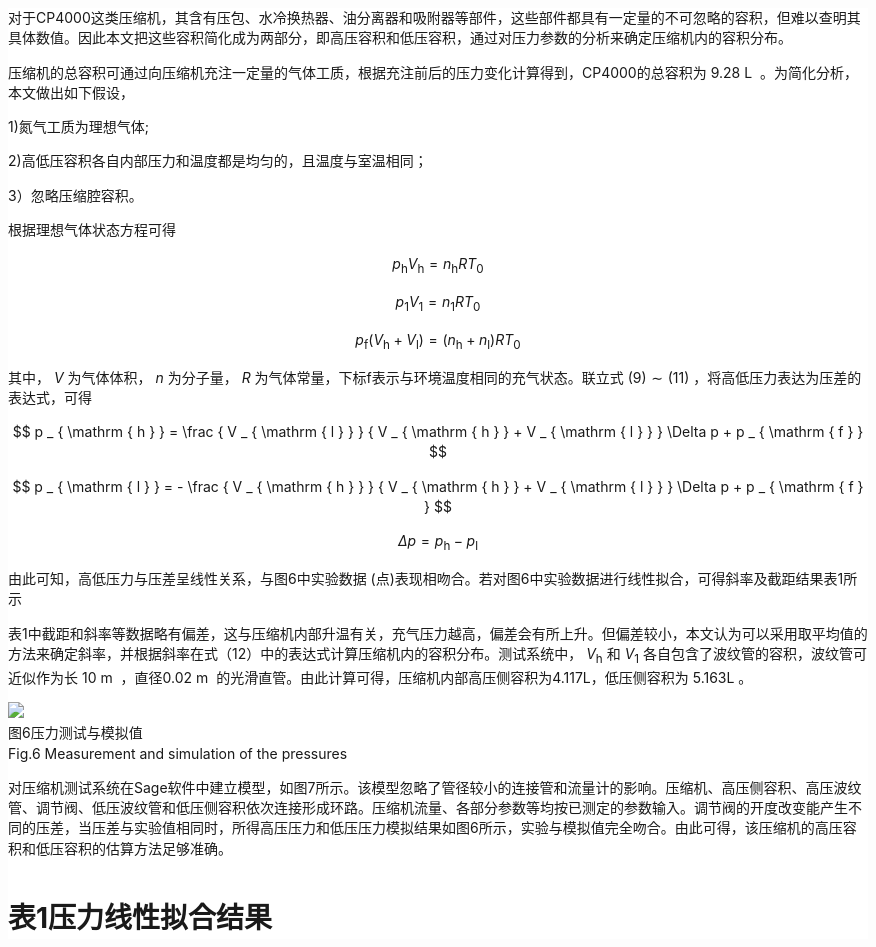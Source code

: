 对于CP4000这类压缩机，其含有压包、水冷换热器、油分离器和吸附器等部件，这些部件都具有一定量的不可忽略的容积，但难以查明其具体数值。因此本文把这些容积简化成为两部分，即高压容积和低压容积，通过对压力参数的分析来确定压缩机内的容积分布。

压缩机的总容积可通过向压缩机充注一定量的气体工质，根据充注前后的压力变化计算得到，CP4000的总容积为 $9 . 2 8 \mathrm { ~ L ~ }$ 。为简化分析，本文做出如下假设，

1)氮气工质为理想气体;

2)高低压容积各自内部压力和温度都是均匀的，且温度与室温相同；

3）忽略压缩腔容积。

根据理想气体状态方程可得

$$
p _ { \mathrm { h } } V _ { \mathrm { h } } = n _ { \mathrm { h } } R T _ { 0 }
$$

$$
p _ { 1 } V _ { 1 } = n _ { 1 } R T _ { 0 }
$$

$$
p _ { \mathrm { f } } \left( V _ { \mathrm { h } } + V _ { \mathrm { l } } \right) = \left( n _ { \mathrm { h } } + n _ { \mathrm { l } } \right) R T _ { 0 }
$$

其中， $V$ 为气体体积， $n$ 为分子量， $R$ 为气体常量，下标f表示与环境温度相同的充气状态。联立式 $( 9 ) { \sim } ( 1 1 )$ ，将高低压力表达为压差的表达式，可得

$$
p _ { \mathrm { h } } = \frac { V _ { \mathrm { l } } } { V _ { \mathrm { h } } + V _ { \mathrm { l } } } \Delta p + p _ { \mathrm { f } }
$$

$$
p _ { \mathrm { l } } = - \frac { V _ { \mathrm { h } } } { V _ { \mathrm { h } } + V _ { \mathrm { l } } } \Delta p + p _ { \mathrm { f } }
$$

$$
\Delta p = p _ { \mathrm { h } } - p _ { \mathrm { l } }
$$

由此可知，高低压力与压差呈线性关系，与图6中实验数据 (点)表现相吻合。若对图6中实验数据进行线性拟合，可得斜率及截距结果表1所示

表1中截距和斜率等数据略有偏差，这与压缩机内部升温有关，充气压力越高，偏差会有所上升。但偏差较小，本文认为可以采用取平均值的方法来确定斜率，并根据斜率在式（12）中的表达式计算压缩机内的容积分布。测试系统中， $V _ { \mathrm { h } }$ 和 $V _ { 1 }$ 各自包含了波纹管的容积，波纹管可近似作为长 $1 0 \mathrm { ~ m ~ }$ ，直径$0 . 0 2 \mathrm { ~ m ~ }$ 的光滑直管。由此计算可得，压缩机内部高压侧容积为4.117L，低压侧容积为 $5 . 1 6 3 \mathrm { L }$ 。

![](images/672b6348f3c2f7a60bc2920e9565a18f3a04462b60fd43c4075ff254275cd532.jpg)  
图6压力测试与模拟值  
Fig.6 Measurement and simulation of the pressures

对压缩机测试系统在Sage软件中建立模型，如图7所示。该模型忽略了管径较小的连接管和流量计的影响。压缩机、高压侧容积、高压波纹管、调节阀、低压波纹管和低压侧容积依次连接形成环路。压缩机流量、各部分参数等均按已测定的参数输入。调节阀的开度改变能产生不同的压差，当压差与实验值相同时，所得高压压力和低压压力模拟结果如图6所示，实验与模拟值完全吻合。由此可得，该压缩机的高压容积和低压容积的估算方法足够准确。

# 表1压力线性拟合结果
